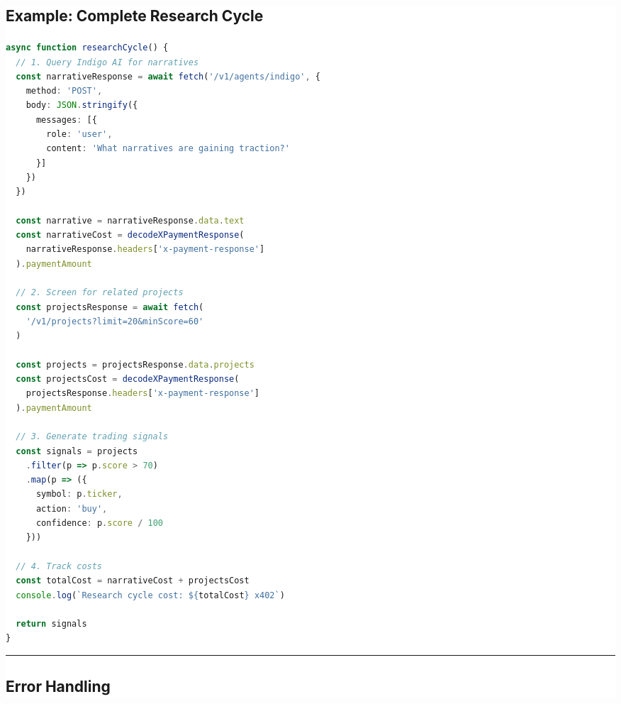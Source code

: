 
## Example: Complete Research Cycle

```typescript
async function researchCycle() {
  // 1. Query Indigo AI for narratives
  const narrativeResponse = await fetch('/v1/agents/indigo', {
    method: 'POST',
    body: JSON.stringify({
      messages: [{
        role: 'user',
        content: 'What narratives are gaining traction?'
      }]
    })
  })
  
  const narrative = narrativeResponse.data.text
  const narrativeCost = decodeXPaymentResponse(
    narrativeResponse.headers['x-payment-response']
  ).paymentAmount
  
  // 2. Screen for related projects
  const projectsResponse = await fetch(
    '/v1/projects?limit=20&minScore=60'
  )
  
  const projects = projectsResponse.data.projects
  const projectsCost = decodeXPaymentResponse(
    projectsResponse.headers['x-payment-response']
  ).paymentAmount
  
  // 3. Generate trading signals
  const signals = projects
    .filter(p => p.score > 70)
    .map(p => ({
      symbol: p.ticker,
      action: 'buy',
      confidence: p.score / 100
    }))
  
  // 4. Track costs
  const totalCost = narrativeCost + projectsCost
  console.log(`Research cycle cost: ${totalCost} x402`)
  
  return signals
}
```

---

## Error Handling
